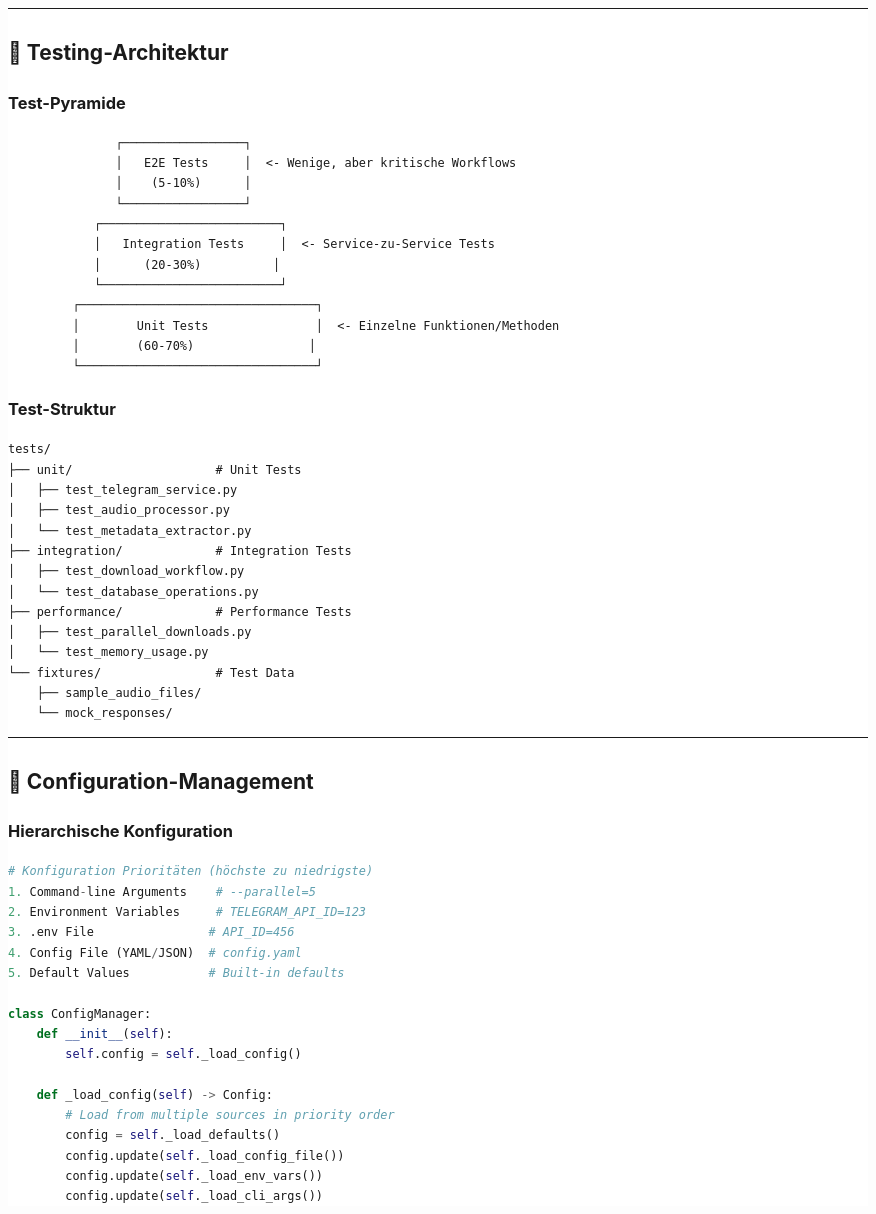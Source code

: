 
---

## 🧪 **Testing-Architektur**

### **Test-Pyramide**

```
               ┌─────────────────┐
               │   E2E Tests     │  <- Wenige, aber kritische Workflows
               │    (5-10%)      │
               └─────────────────┘
            ┌─────────────────────────┐
            │   Integration Tests     │  <- Service-zu-Service Tests
            │      (20-30%)          │
            └─────────────────────────┘
         ┌─────────────────────────────────┐
         │        Unit Tests               │  <- Einzelne Funktionen/Methoden
         │        (60-70%)                │
         └─────────────────────────────────┘
```

### **Test-Struktur**
```
tests/
├── unit/                    # Unit Tests
│   ├── test_telegram_service.py
│   ├── test_audio_processor.py
│   └── test_metadata_extractor.py
├── integration/             # Integration Tests  
│   ├── test_download_workflow.py
│   └── test_database_operations.py
├── performance/             # Performance Tests
│   ├── test_parallel_downloads.py
│   └── test_memory_usage.py
└── fixtures/                # Test Data
    ├── sample_audio_files/
    └── mock_responses/
```

---

## 🔧 **Configuration-Management**

### **Hierarchische Konfiguration**

```python
# Konfiguration Prioritäten (höchste zu niedrigste)
1. Command-line Arguments    # --parallel=5
2. Environment Variables     # TELEGRAM_API_ID=123
3. .env File                # API_ID=456  
4. Config File (YAML/JSON)  # config.yaml
5. Default Values           # Built-in defaults

class ConfigManager:
    def __init__(self):
        self.config = self._load_config()
    
    def _load_config(self) -> Config:
        # Load from multiple sources in priority order
        config = self._load_defaults()
        config.update(self._load_config_file())
        config.update(self._load_env_vars())
        config.update(self._load_cli_args())
```